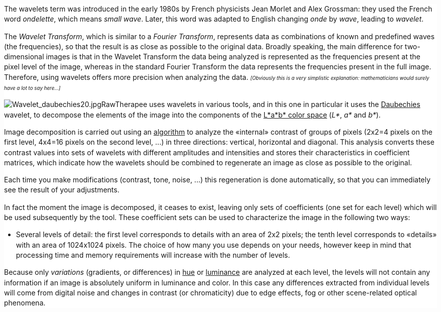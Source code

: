 The wavelets term was introduced in the early 1980s by French physicists
Jean Morlet and Alex Grossman: they used the French word *ondelette*,
which means *small wave*. Later, this word was adapted to English
changing *onde* by *wave*, leading to *wavelet*.

The *Wavelet Transform*, which is similar to a *Fourier Transform*,
represents data as combinations of known and predefined waves (the
frequencies), so that the result is as close as possible to the original
data. Broadly speaking, the main difference for two-dimensional images
is that in the Wavelet Transform the data being analyzed is represented
as the frequencies present at the pixel level of the image, whereas in
the standard Fourier Transform the data represents the frequencies
present in the full image. Therefore, using wavelets offers more
precision when analyzing the data.
<span style="font-size: 0.7em; font-style: italic;">\[Obviously this is
a very simplistic explanation: mathematicians would surely have a lot to
say here...\]</span>

![](Wavelet_daubechies20.jpg "Wavelet_daubechies20.jpg")RawTherapee uses
wavelets in various tools, and in this one in particular it uses the
[Daubechies](https://en.wikipedia.org/wiki/Daubechies_wavelet) wavelet,
to decompose the elements of the image into the components of the
[L\*a\*b\* color space](https://en.wikipedia.org/wiki/CIELAB_color_space) (*L\**, *a\** and *b\**).

Image decomposition is carried out using an
[algorithm](https://en.wikipedia.org/wiki/Algorithm) to analyze the
«internal» contrast of groups of pixels (2x2=4 pixels on the first
level, 4x4=16 pixels on the second level, ...) in three directions:
vertical, horizontal and diagonal. This analysis converts these contrast
values into sets of wavelets with different amplitudes and intensities
and stores their characteristics in coefficient matrices, which indicate
how the wavelets should be combined to regenerate an image as close as
possible to the original.

Each time you make modifications (contrast, tone, noise, ...) this
regeneration is done automatically, so that you can immediately see the
result of your adjustments.

In fact the moment the image is decomposed, it ceases to exist, leaving
only sets of coefficients (one set for each level) which will be used
subsequently by the tool. These coefficient sets can be used to
characterize the image in the following two ways:

- Several levels of detail: the first level corresponds to details with
  an area of 2x2 pixels; the tenth level corresponds to «details» with
  an area of 1024x1024 pixels. The choice of how many you use depends on
  your needs, however keep in mind that processing time and memory
  requirements will increase with the number of levels.


Because only *variations* (gradients, or differences) in
[hue](https://en.wikipedia.org/wiki/Hue) or
[luminance](https://en.wikipedia.org/wiki/Luminance) are analyzed at
each level, the levels will not contain any information if an image is
absolutely uniform in luminance and color. In this case any differences
extracted from individual levels will come from digital noise and
changes in contrast (or chromaticity) due to edge effects, fog or other
scene-related optical phenomena.
